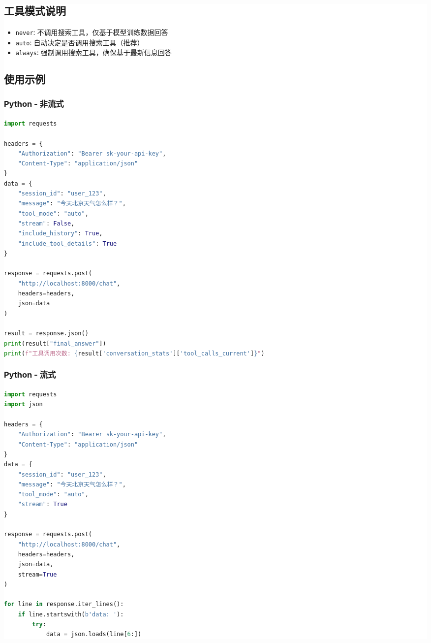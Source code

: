 ## 工具模式说明
- `never`: 不调用搜索工具，仅基于模型训练数据回答
- `auto`: 自动决定是否调用搜索工具（推荐）
- `always`: 强制调用搜索工具，确保基于最新信息回答

## 使用示例

### Python - 非流式
```python
import requests

headers = {
    "Authorization": "Bearer sk-your-api-key",
    "Content-Type": "application/json"
}
data = {
    "session_id": "user_123",
    "message": "今天北京天气怎么样？",
    "tool_mode": "auto",
    "stream": False,
    "include_history": True,
    "include_tool_details": True
}

response = requests.post(
    "http://localhost:8000/chat",
    headers=headers,
    json=data
)

result = response.json()
print(result["final_answer"])
print(f"工具调用次数: {result['conversation_stats']['tool_calls_current']}")
```

### Python - 流式
```python
import requests
import json

headers = {
    "Authorization": "Bearer sk-your-api-key",
    "Content-Type": "application/json"
}
data = {
    "session_id": "user_123",
    "message": "今天北京天气怎么样？",
    "tool_mode": "auto",
    "stream": True
}

response = requests.post(
    "http://localhost:8000/chat",
    headers=headers,
    json=data,
    stream=True
)

for line in response.iter_lines():
    if line.startswith(b'data: '):
        try:
            data = json.loads(line[6:])
```